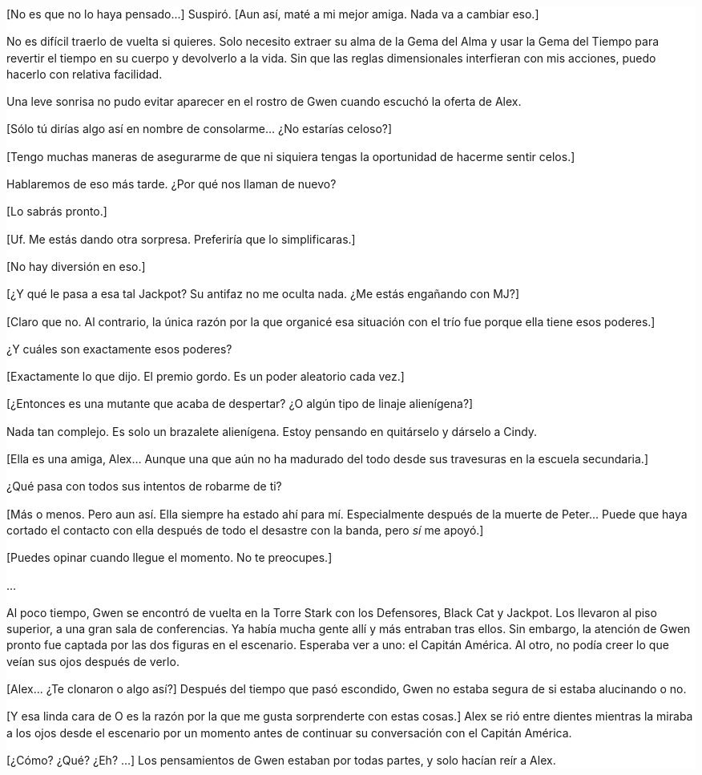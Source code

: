 [No es que no lo haya pensado...] Suspiró. [Aun así, maté a mi mejor amiga. Nada va a cambiar eso.]

No es difícil traerlo de vuelta si quieres. Solo necesito extraer su alma de la Gema del Alma y usar la Gema del Tiempo para revertir el tiempo en su cuerpo y devolverlo a la vida. Sin que las reglas dimensionales interfieran con mis acciones, puedo hacerlo con relativa facilidad.

Una leve sonrisa no pudo evitar aparecer en el rostro de Gwen cuando escuchó la oferta de Alex.

[Sólo tú dirías algo así en nombre de consolarme… ¿No estarías celoso?]

[Tengo muchas maneras de asegurarme de que ni siquiera tengas la oportunidad de hacerme sentir celos.]

Hablaremos de eso más tarde. ¿Por qué nos llaman de nuevo?

[Lo sabrás pronto.]

[Uf. Me estás dando otra sorpresa. Preferiría que lo simplificaras.]

[No hay diversión en eso.]

[¿Y qué le pasa a esa tal Jackpot? Su antifaz no me oculta nada. ¿Me estás engañando con MJ?]

[Claro que no. Al contrario, la única razón por la que organicé esa situación con el trío fue porque ella tiene esos poderes.]

¿Y cuáles son exactamente esos poderes?

[Exactamente lo que dijo. El premio gordo. Es un poder aleatorio cada vez.]

[¿Entonces es una mutante que acaba de despertar? ¿O algún tipo de linaje alienígena?]

Nada tan complejo. Es solo un brazalete alienígena. Estoy pensando en quitárselo y dárselo a Cindy.

[Ella es una amiga, Alex… Aunque una que aún no ha madurado del todo desde sus travesuras en la escuela secundaria.]

¿Qué pasa con todos sus intentos de robarme de ti?

[Más o menos. Pero aun así. Ella siempre ha estado ahí para mí. Especialmente después de la muerte de Peter... Puede que haya cortado el contacto con ella después de todo el desastre con la banda, pero _sí_ me apoyó.]

[Puedes opinar cuando llegue el momento. No te preocupes.]

…

Al poco tiempo, Gwen se encontró de vuelta en la Torre Stark con los Defensores, Black Cat y Jackpot. Los llevaron al piso superior, a una gran sala de conferencias. Ya había mucha gente allí y más entraban tras ellos. Sin embargo, la atención de Gwen pronto fue captada por las dos figuras en el escenario. Esperaba ver a uno: el Capitán América. Al otro, no podía creer lo que veían sus ojos después de verlo.

[Alex... ¿Te clonaron o algo así?] Después del tiempo que pasó escondido, Gwen no estaba segura de si estaba alucinando o no.

[Y esa linda cara de O es la razón por la que me gusta sorprenderte con estas cosas.] Alex se rió entre dientes mientras la miraba a los ojos desde el escenario por un momento antes de continuar su conversación con el Capitán América.

[¿Cómo? ¿Qué? ¿Eh? …] Los pensamientos de Gwen estaban por todas partes, y solo hacían reír a Alex.
